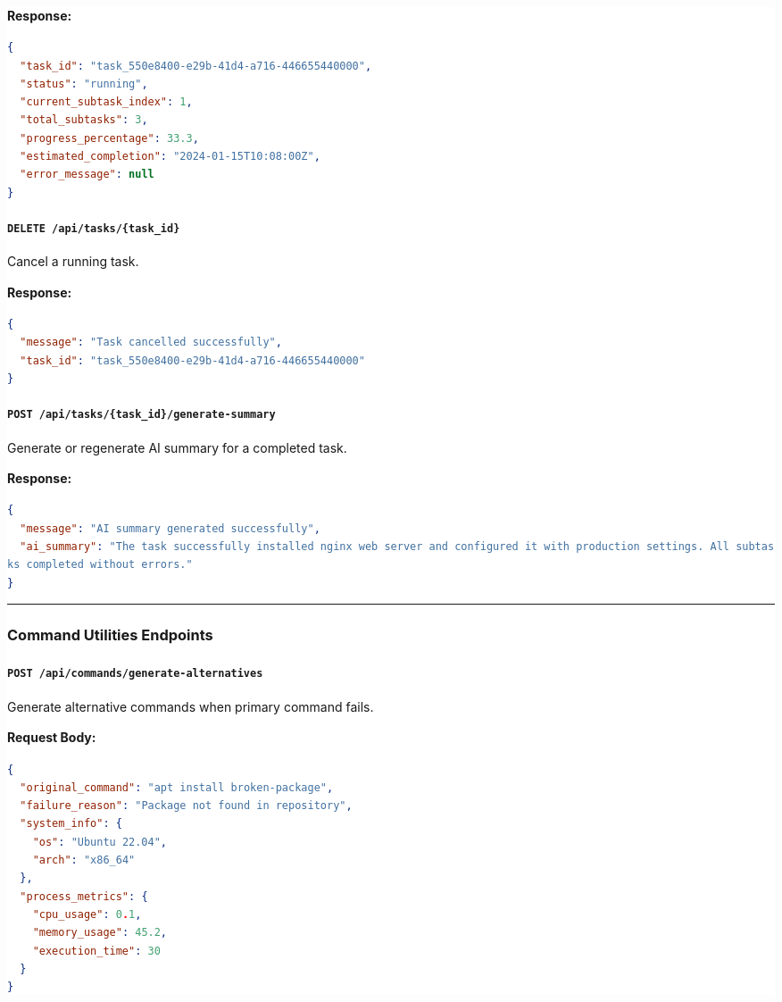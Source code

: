 **Response:**
```json
{
  "task_id": "task_550e8400-e29b-41d4-a716-446655440000",
  "status": "running",
  "current_subtask_index": 1,
  "total_subtasks": 3,
  "progress_percentage": 33.3,
  "estimated_completion": "2024-01-15T10:08:00Z",
  "error_message": null
}
```

#### `DELETE /api/tasks/{task_id}`
Cancel a running task.

**Response:**
```json
{
  "message": "Task cancelled successfully",
  "task_id": "task_550e8400-e29b-41d4-a716-446655440000"
}
```

#### `POST /api/tasks/{task_id}/generate-summary`
Generate or regenerate AI summary for a completed task.

**Response:**
```json
{
  "message": "AI summary generated successfully",
  "ai_summary": "The task successfully installed nginx web server and configured it with production settings. All subtasks completed without errors."
}
```

---

### **Command Utilities Endpoints**

#### `POST /api/commands/generate-alternatives`
Generate alternative commands when primary command fails.

**Request Body:**
```json
{
  "original_command": "apt install broken-package",
  "failure_reason": "Package not found in repository",
  "system_info": {
    "os": "Ubuntu 22.04",
    "arch": "x86_64"
  },
  "process_metrics": {
    "cpu_usage": 0.1,
    "memory_usage": 45.2,
    "execution_time": 30
  }
}
```
